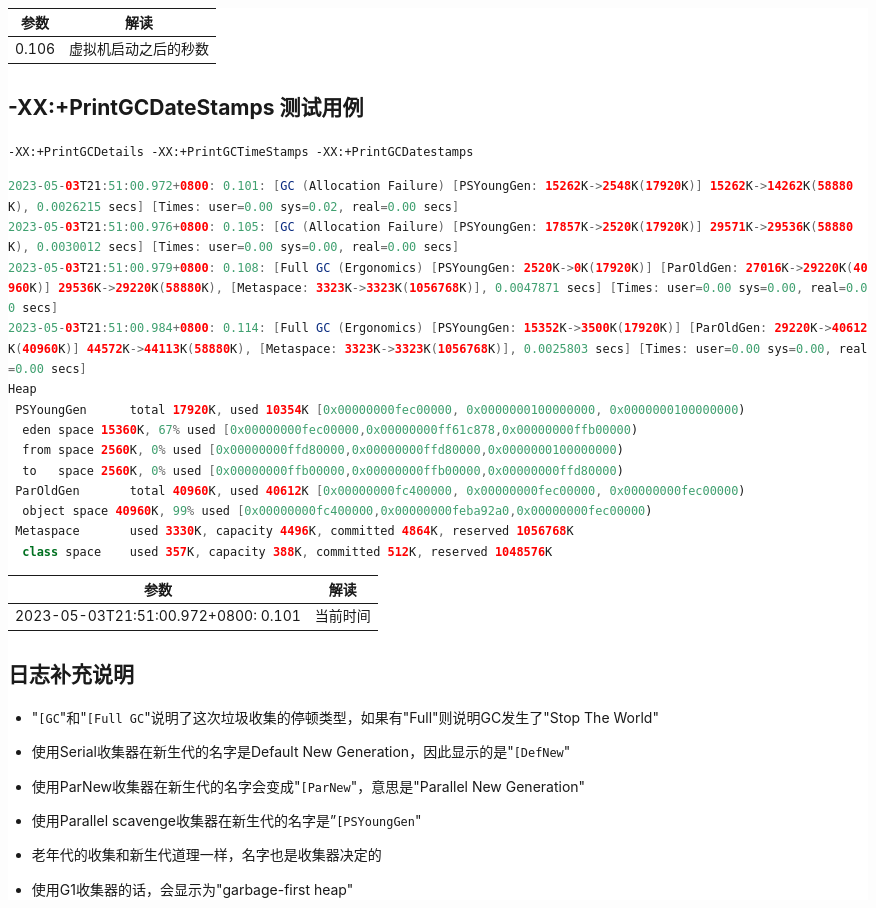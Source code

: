 | 参数  | 解读                 |
| ----- | -------------------- |
| 0.106 | 虚拟机启动之后的秒数 |



## -XX:+PrintGCDateStamps 测试用例

```vm
-XX:+PrintGCDetails -XX:+PrintGCTimeStamps -XX:+PrintGCDatestamps
```

```java
2023-05-03T21:51:00.972+0800: 0.101: [GC (Allocation Failure) [PSYoungGen: 15262K->2548K(17920K)] 15262K->14262K(58880K), 0.0026215 secs] [Times: user=0.00 sys=0.02, real=0.00 secs] 
2023-05-03T21:51:00.976+0800: 0.105: [GC (Allocation Failure) [PSYoungGen: 17857K->2520K(17920K)] 29571K->29536K(58880K), 0.0030012 secs] [Times: user=0.00 sys=0.00, real=0.00 secs] 
2023-05-03T21:51:00.979+0800: 0.108: [Full GC (Ergonomics) [PSYoungGen: 2520K->0K(17920K)] [ParOldGen: 27016K->29220K(40960K)] 29536K->29220K(58880K), [Metaspace: 3323K->3323K(1056768K)], 0.0047871 secs] [Times: user=0.00 sys=0.00, real=0.00 secs] 
2023-05-03T21:51:00.984+0800: 0.114: [Full GC (Ergonomics) [PSYoungGen: 15352K->3500K(17920K)] [ParOldGen: 29220K->40612K(40960K)] 44572K->44113K(58880K), [Metaspace: 3323K->3323K(1056768K)], 0.0025803 secs] [Times: user=0.00 sys=0.00, real=0.00 secs] 
Heap
 PSYoungGen      total 17920K, used 10354K [0x00000000fec00000, 0x0000000100000000, 0x0000000100000000)
  eden space 15360K, 67% used [0x00000000fec00000,0x00000000ff61c878,0x00000000ffb00000)
  from space 2560K, 0% used [0x00000000ffd80000,0x00000000ffd80000,0x0000000100000000)
  to   space 2560K, 0% used [0x00000000ffb00000,0x00000000ffb00000,0x00000000ffd80000)
 ParOldGen       total 40960K, used 40612K [0x00000000fc400000, 0x00000000fec00000, 0x00000000fec00000)
  object space 40960K, 99% used [0x00000000fc400000,0x00000000feba92a0,0x00000000fec00000)
 Metaspace       used 3330K, capacity 4496K, committed 4864K, reserved 1056768K
  class space    used 357K, capacity 388K, committed 512K, reserved 1048576K
```

| 参数                                | 解读     |
| ----------------------------------- | -------- |
| 2023-05-03T21:51:00.972+0800: 0.101 | 当前时间 |



## 日志补充说明

-  "`[GC`"和"`[Full GC`"说明了这次垃圾收集的停顿类型，如果有"Full"则说明GC发生了"Stop The World" 

-  使用Serial收集器在新生代的名字是Default New Generation，因此显示的是"`[DefNew`" 

-  使用ParNew收集器在新生代的名字会变成"`[ParNew`"，意思是"Parallel New Generation" 

-  使用Parallel scavenge收集器在新生代的名字是”`[PSYoungGen`" 

-  老年代的收集和新生代道理一样，名字也是收集器决定的 

-  使用G1收集器的话，会显示为"garbage-first heap" 
